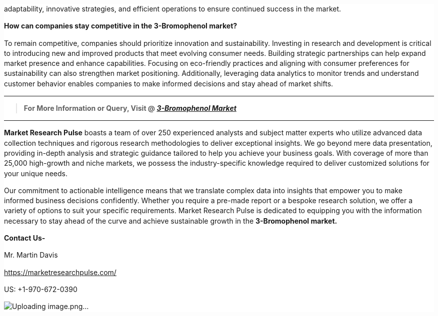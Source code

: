 adaptability, innovative strategies, and efficient operations to ensure continued success in the market.</p><p><strong>How can companies stay competitive in the 3-Bromophenol market?</strong></p><p>To remain competitive, companies should prioritize innovation and sustainability. Investing in research and development is critical to introducing new and improved products that meet evolving consumer needs. Building strategic partnerships can help expand market presence and enhance capabilities. Focusing on eco-friendly practices and aligning with consumer preferences for sustainability can also strengthen market positioning. Additionally, leveraging data analytics to monitor trends and understand customer behavior enables companies to make informed decisions and stay ahead of market shifts.</p><hr /><blockquote><p><strong>For More Information or Query, Visit @&nbsp;<em><a href="https://marketresearchpulse.com/report/89980/3-bromophenol-market?utm_source=Linkedin&utm_medium=025">3-Bromophenol Market</a></em></strong></p></blockquote><hr /><p><strong>Market Research Pulse</strong> boasts a team of over 250 experienced analysts and subject matter experts who utilize advanced data collection techniques and rigorous research methodologies to deliver exceptional insights. We go beyond mere data presentation, providing in-depth analysis and strategic guidance tailored to help you achieve your business goals. With coverage of more than 25,000 high-growth and niche markets, we possess the industry-specific knowledge required to deliver customized solutions for your unique needs.</p><p>Our commitment to actionable intelligence means that we translate complex data into insights that empower you to make informed business decisions confidently. Whether you require a pre-made report or a bespoke research solution, we offer a variety of options to suit your specific requirements. Market Research Pulse is dedicated to equipping you with the information necessary to stay ahead of the curve and achieve sustainable growth in the <strong>3-Bromophenol market.</strong></p><p><strong>Contact Us-</strong></p><p>Mr. Martin Davis</p><p>https://marketresearchpulse.com/</p><p>US: +1-970-672-0390</p>
![Uploading image.png…]()
